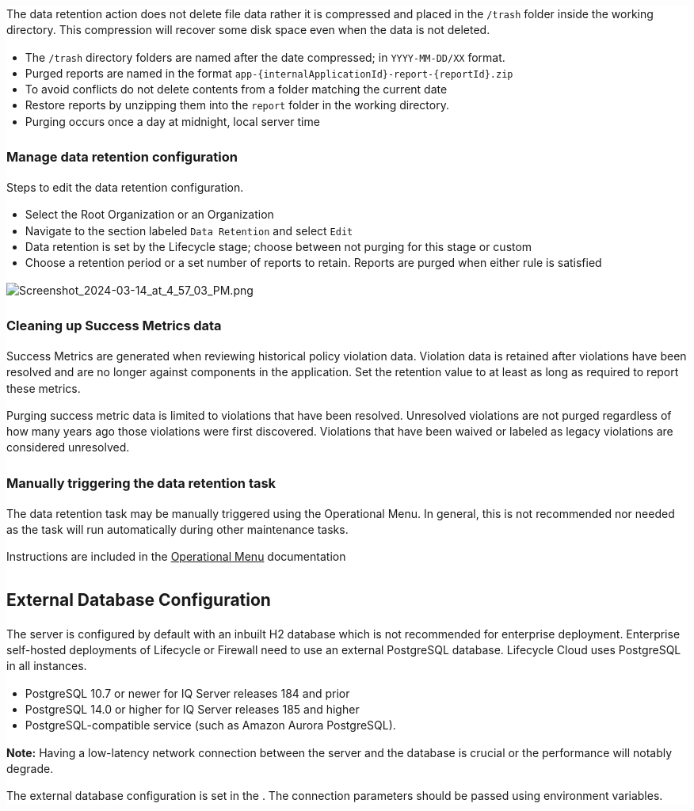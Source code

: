 The data retention action does not delete file data rather it is compressed and placed in the `/trash` folder inside the working directory. This compression will recover some disk space even when the data is not deleted.

- The `/trash` directory folders are named after the date compressed; in `YYYY-MM-DD/XX` format.
- Purged reports are named in the format `app-{internalApplicationId}-report-{reportId}.zip`
- To avoid conflicts do not delete contents from a folder matching the current date
- Restore reports by unzipping them into the `report` folder in the working directory.
- Purging occurs once a day at midnight, local server time

### Manage data retention configuration

Steps to edit the data retention configuration.

- Select the Root Organization or an Organization
- Navigate to the section labeled `Data Retention` and select `Edit`
- Data retention is set by the Lifecycle stage; choose between not purging for this stage or custom
- Choose a retention period or a set number of reports to retain. Reports are purged when either rule is satisfied

![Screenshot_2024-03-14_at_4_57_03_PM.png](/docs-at-surgery-poc/assets/images/uuid-0b2566b0-3299-4267-003e-4e08e7ab9c1a.png)

### Cleaning up Success Metrics data

Success Metrics are generated when reviewing historical policy violation data. Violation data is retained after violations have been resolved and are no longer against components in the application. Set the retention value to at least as long as required to report these metrics.

Purging success metric data is limited to violations that have been resolved. Unresolved violations are not purged regardless of how many years ago those violations were first discovered. Violations that have been waived or labeled as legacy violations are considered unresolved.

### Manually triggering the data retention task

The data retention task may be manually triggered using the Operational Menu. In general, this is not recommended nor needed as the task will run automatically during other maintenance tasks.

Instructions are included in the [Operational Menu](#UUID-6c3a933b-cc7f-5dac-4888-e0ba970357c0_id_OperationalMenu-DataRetentionandPurging) documentation

## External Database Configuration

The server is configured by default with an inbuilt H2 database which is not recommended for enterprise deployment. Enterprise self-hosted deployments of Lifecycle or Firewall need to use an external PostgreSQL database. Lifecycle Cloud uses PostgreSQL in all instances.

- PostgreSQL 10.7 or newer for IQ Server releases 184 and prior
- PostgreSQL 14.0 or higher for IQ Server releases 185 and higher
- PostgreSQL-compatible service (such as Amazon Aurora PostgreSQL).

**Note:** Having a low-latency network connection between the server and the database is crucial or the performance will notably degrade.

The external database configuration is set in the . The connection parameters should be passed using environment variables.
